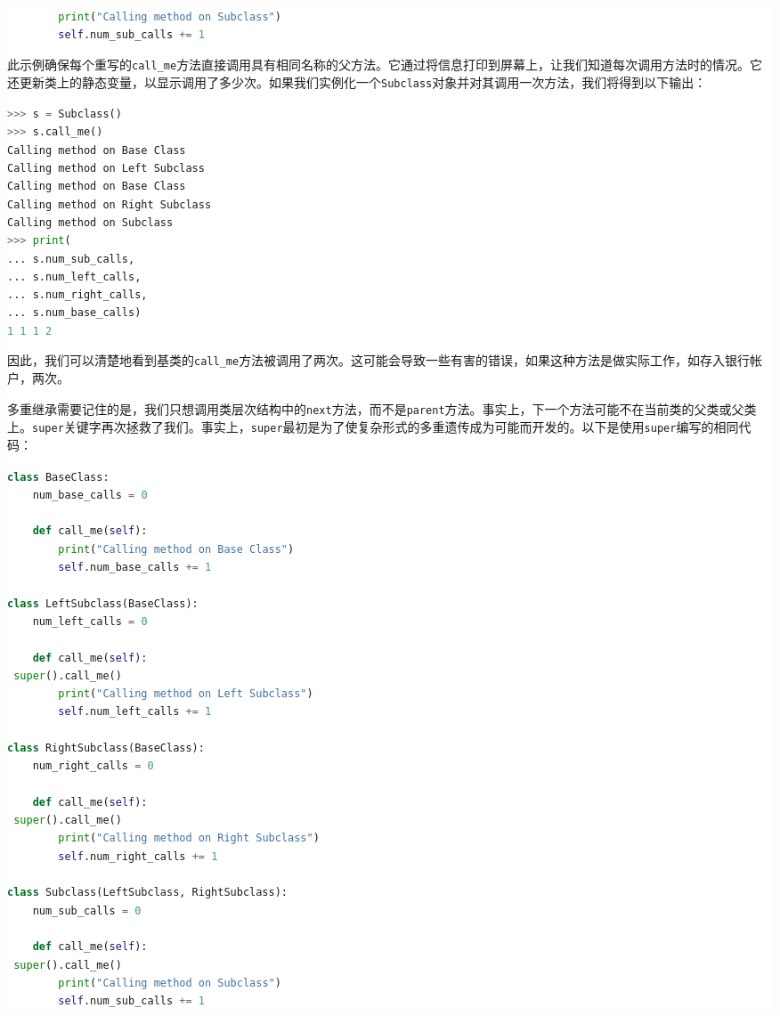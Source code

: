```py
        print("Calling method on Subclass")
        self.num_sub_calls += 1
```

此示例确保每个重写的`call_me`方法直接调用具有相同名称的父方法。它通过将信息打印到屏幕上，让我们知道每次调用方法时的情况。它还更新类上的静态变量，以显示调用了多少次。如果我们实例化一个`Subclass`对象并对其调用一次方法，我们将得到以下输出：

```py
>>> s = Subclass()
>>> s.call_me()
Calling method on Base Class
Calling method on Left Subclass
Calling method on Base Class
Calling method on Right Subclass
Calling method on Subclass
>>> print(
... s.num_sub_calls,
... s.num_left_calls,
... s.num_right_calls,
... s.num_base_calls)
1 1 1 2  
```

因此，我们可以清楚地看到基类的`call_me`方法被调用了两次。这可能会导致一些有害的错误，如果这种方法是做实际工作，如存入银行帐户，两次。

多重继承需要记住的是，我们只想调用类层次结构中的`next`方法，而不是`parent`方法。事实上，下一个方法可能不在当前类的父类或父类上。`super`关键字再次拯救了我们。事实上，`super`最初是为了使复杂形式的多重遗传成为可能而开发的。以下是使用`super`编写的相同代码：

```py
class BaseClass:
    num_base_calls = 0

    def call_me(self):
        print("Calling method on Base Class")
        self.num_base_calls += 1

class LeftSubclass(BaseClass):
    num_left_calls = 0

    def call_me(self):
 super().call_me()
        print("Calling method on Left Subclass")
        self.num_left_calls += 1

class RightSubclass(BaseClass):
    num_right_calls = 0

    def call_me(self):
 super().call_me()
        print("Calling method on Right Subclass")
        self.num_right_calls += 1

class Subclass(LeftSubclass, RightSubclass):
    num_sub_calls = 0

    def call_me(self):
 super().call_me()
        print("Calling method on Subclass")
        self.num_sub_calls += 1
```
